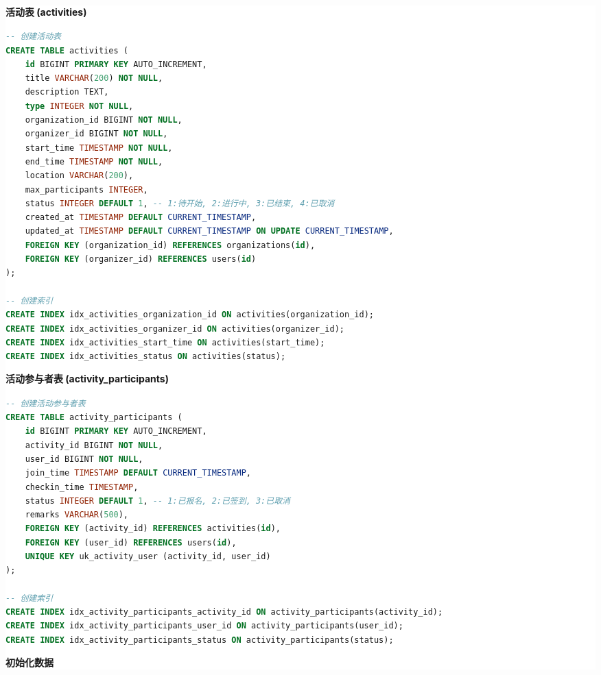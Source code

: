 **活动表 (activities)**

```sql
-- 创建活动表
CREATE TABLE activities (
    id BIGINT PRIMARY KEY AUTO_INCREMENT,
    title VARCHAR(200) NOT NULL,
    description TEXT,
    type INTEGER NOT NULL,
    organization_id BIGINT NOT NULL,
    organizer_id BIGINT NOT NULL,
    start_time TIMESTAMP NOT NULL,
    end_time TIMESTAMP NOT NULL,
    location VARCHAR(200),
    max_participants INTEGER,
    status INTEGER DEFAULT 1, -- 1:待开始, 2:进行中, 3:已结束, 4:已取消
    created_at TIMESTAMP DEFAULT CURRENT_TIMESTAMP,
    updated_at TIMESTAMP DEFAULT CURRENT_TIMESTAMP ON UPDATE CURRENT_TIMESTAMP,
    FOREIGN KEY (organization_id) REFERENCES organizations(id),
    FOREIGN KEY (organizer_id) REFERENCES users(id)
);

-- 创建索引
CREATE INDEX idx_activities_organization_id ON activities(organization_id);
CREATE INDEX idx_activities_organizer_id ON activities(organizer_id);
CREATE INDEX idx_activities_start_time ON activities(start_time);
CREATE INDEX idx_activities_status ON activities(status);
```

**活动参与者表 (activity\_participants)**

```sql
-- 创建活动参与者表
CREATE TABLE activity_participants (
    id BIGINT PRIMARY KEY AUTO_INCREMENT,
    activity_id BIGINT NOT NULL,
    user_id BIGINT NOT NULL,
    join_time TIMESTAMP DEFAULT CURRENT_TIMESTAMP,
    checkin_time TIMESTAMP,
    status INTEGER DEFAULT 1, -- 1:已报名, 2:已签到, 3:已取消
    remarks VARCHAR(500),
    FOREIGN KEY (activity_id) REFERENCES activities(id),
    FOREIGN KEY (user_id) REFERENCES users(id),
    UNIQUE KEY uk_activity_user (activity_id, user_id)
);

-- 创建索引
CREATE INDEX idx_activity_participants_activity_id ON activity_participants(activity_id);
CREATE INDEX idx_activity_participants_user_id ON activity_participants(user_id);
CREATE INDEX idx_activity_participants_status ON activity_participants(status);
```

**初始化数据**
